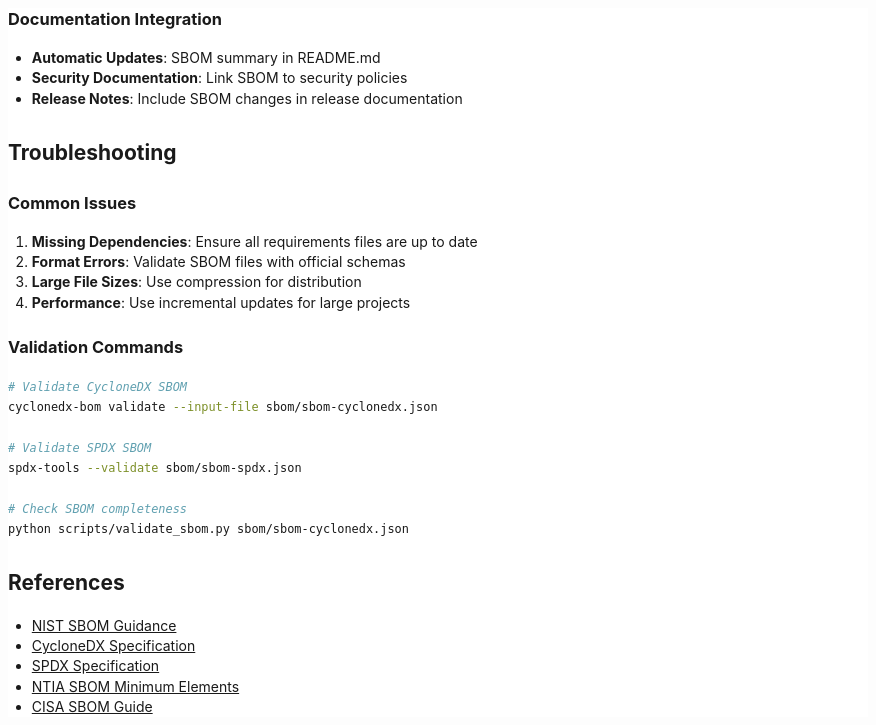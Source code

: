 ### Documentation Integration
- **Automatic Updates**: SBOM summary in README.md
- **Security Documentation**: Link SBOM to security policies
- **Release Notes**: Include SBOM changes in release documentation

## Troubleshooting

### Common Issues
1. **Missing Dependencies**: Ensure all requirements files are up to date
2. **Format Errors**: Validate SBOM files with official schemas
3. **Large File Sizes**: Use compression for distribution
4. **Performance**: Use incremental updates for large projects

### Validation Commands
```bash
# Validate CycloneDX SBOM
cyclonedx-bom validate --input-file sbom/sbom-cyclonedx.json

# Validate SPDX SBOM  
spdx-tools --validate sbom/sbom-spdx.json

# Check SBOM completeness
python scripts/validate_sbom.py sbom/sbom-cyclonedx.json
```

## References

- [NIST SBOM Guidance](https://www.nist.gov/itl/executive-order-improving-nations-cybersecurity/software-supply-chain-security-guidance)
- [CycloneDX Specification](https://cyclonedx.org/specification/overview/)
- [SPDX Specification](https://spdx.github.io/spdx-spec/)
- [NTIA SBOM Minimum Elements](https://www.ntia.doc.gov/files/ntia/publications/sbom_minimum_elements_report.pdf)
- [CISA SBOM Guide](https://www.cisa.gov/sites/default/files/publications/SBOM_Sharing_Primer_Intl_20210818.pdf)